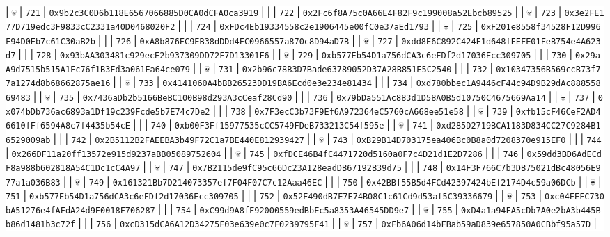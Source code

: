 | 💀 | `721` | `0x9b2c3C0D6b118E6567066885D0CA0dCFA0ca3919` |
|  | `722` | `0x2Fc6f8A75c0A66E4F82F9c199008a52Ebcb89525` |
| 💀 | `723` | `0x3e2FE177D719edc3F9833cC2331a40D0468020F2` |
|  | `724` | `0xFDc4Eb19334558c2e1906445e00fC0e37aEd1793` |
| 💀 | `725` | `0xF201e8558f34528F12D996F94D0Eb7c61C30aB2b` |
|  | `726` | `0xA8b876FC9EB38dDDd4FC0966557a870c8D94aD7B` |
| 💀 | `727` | `0xdd8E6C892C424F1d648fEEFE01FeB754e4A623d7` |
|  | `728` | `0x93bAA303481c929ecE2b937309DD72F7D13301F6` |
| 💀 | `729` | `0xb577Eb54D1a756dCA3c6eFDf2d17036Ecc309705` |
|  | `730` | `0x29aA9d7515b515A1Fc76f1B3Fd3a061Ea64ce079` |
| 💀 | `731` | `0x2b96c78B3D7Bade63789052D37A28B851E5C2540` |
|  | `732` | `0x10347356B569ccB73f77a1274d8b68662875ae16` |
| 💀 | `733` | `0x4141060A4bBB26523DD19BA6Ecd0e3e234e81434` |
|  | `734` | `0xd780bbec1A9446cF44c94D9B29dAc88855869483` |
| 💀 | `735` | `0x7436aDb2b5166BeBC100B98d293A3cCeaf28Cd90` |
|  | `736` | `0x79bDa551Ac883d1D58A0B5d10750C4675669Aa14` |
| 💀 | `737` | `0x074bDb736ac6893a1Df19c239Fcde5b7E74c7De2` |
|  | `738` | `0x7F3ecC3b73F9Ef6A972364eC5760cA668ee51e58` |
| 💀 | `739` | `0xfb15cF46CeF2AD46610fFf6594A8c7f4435b54cE` |
|  | `740` | `0xb00F3Ff15977535cCC5749FDeB733213C54f595e` |
| 💀 | `741` | `0xd285D2719BCA1183D834CC27C9284B16529009ab` |
|  | `742` | `0x2B5112B2FAEEBA3b49F72C1a7BE440E812939427` |
| 💀 | `743` | `0xB29B14D703175ea406Bc0B8a0d7208370e915EF0` |
|  | `744` | `0x266DF11a20ff13572e915d9237aBB05089752604` |
| 💀 | `745` | `0xfDCE46B4fC4471720d5160a0F7c4D21d1E2D7286` |
|  | `746` | `0x59dd3BD6AdECdF8a988b602818A54C1Dc1cC4A97` |
| 💀 | `747` | `0x7B2115de9fC95c66Dc23A128eadDB67192B39d75` |
|  | `748` | `0x14F3F766C7b3DB75021dBc48056E977a1a036B83` |
| 💀 | `749` | `0x161321Bb7D214073357ef7F04F07C7c12Aaa46EC` |
|  | `750` | `0x42BBf55B5d4FCd42397424bEf2174D4c59a06DCb` |
| 💀 | `751` | `0xb577Eb54D1a756dCA3c6eFDf2d17036Ecc309705` |
|  | `752` | `0x52F490dB7E7E74B08C1c61Cd9d53af5C39336679` |
| 💀 | `753` | `0xc04FEFC730bA51276e4fAFdA24d9F0018F706287` |
|  | `754` | `0xC99d9A8fF92000559edBbEc5a8353A46545DD9e7` |
| 💀 | `755` | `0xD4a1a94FA5cDb7A0e2bA3b445Bb86d1481b3c72f` |
|  | `756` | `0xcD315dCA6A12D34275F03e639e0c7F0239795F41` |
| 💀 | `757` | `0xFb6A06d14bFBab59aD839e657850A0CBbf95a57D` |